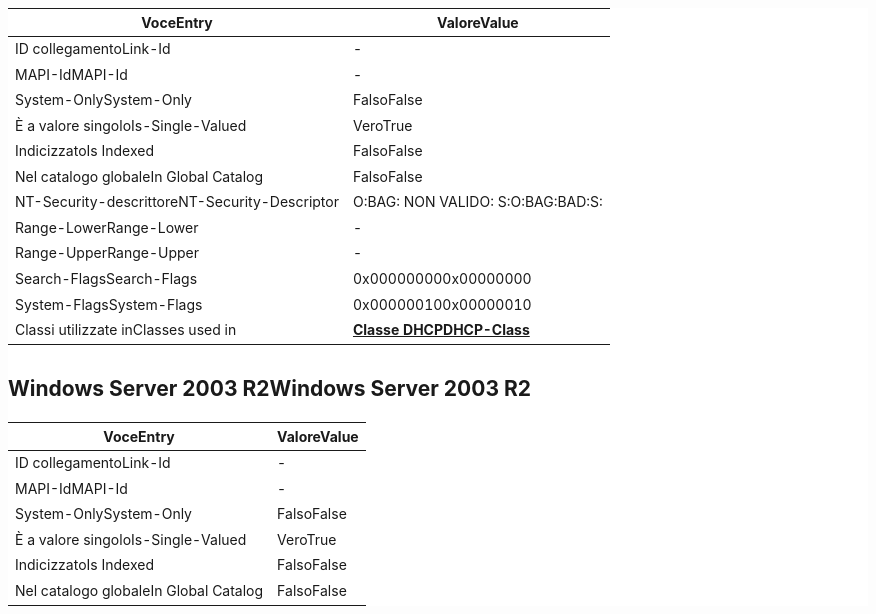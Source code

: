 

| <span data-ttu-id="a31d3-153">Voce</span><span class="sxs-lookup"><span data-stu-id="a31d3-153">Entry</span></span> | <span data-ttu-id="a31d3-154">Valore</span><span class="sxs-lookup"><span data-stu-id="a31d3-154">Value</span></span> |
|------------------------|----------------------------------------------|
| <span data-ttu-id="a31d3-155">ID collegamento</span><span class="sxs-lookup"><span data-stu-id="a31d3-155">Link-Id</span></span>                | \-                                           |
| <span data-ttu-id="a31d3-156">MAPI-Id</span><span class="sxs-lookup"><span data-stu-id="a31d3-156">MAPI-Id</span></span>                | \-                                           |
| <span data-ttu-id="a31d3-157">System-Only</span><span class="sxs-lookup"><span data-stu-id="a31d3-157">System-Only</span></span>            | <span data-ttu-id="a31d3-158">Falso</span><span class="sxs-lookup"><span data-stu-id="a31d3-158">False</span></span>                                        |
| <span data-ttu-id="a31d3-159">È a valore singolo</span><span class="sxs-lookup"><span data-stu-id="a31d3-159">Is-Single-Valued</span></span>       | <span data-ttu-id="a31d3-160">Vero</span><span class="sxs-lookup"><span data-stu-id="a31d3-160">True</span></span>                                         |
| <span data-ttu-id="a31d3-161">Indicizzato</span><span class="sxs-lookup"><span data-stu-id="a31d3-161">Is Indexed</span></span>             | <span data-ttu-id="a31d3-162">Falso</span><span class="sxs-lookup"><span data-stu-id="a31d3-162">False</span></span>                                        |
| <span data-ttu-id="a31d3-163">Nel catalogo globale</span><span class="sxs-lookup"><span data-stu-id="a31d3-163">In Global Catalog</span></span>      | <span data-ttu-id="a31d3-164">Falso</span><span class="sxs-lookup"><span data-stu-id="a31d3-164">False</span></span>                                        |
| <span data-ttu-id="a31d3-165">NT-Security-descrittore</span><span class="sxs-lookup"><span data-stu-id="a31d3-165">NT-Security-Descriptor</span></span> | <span data-ttu-id="a31d3-166">O:BAG: NON VALIDO: S:</span><span class="sxs-lookup"><span data-stu-id="a31d3-166">O:BAG:BAD:S:</span></span>                                 |
| <span data-ttu-id="a31d3-167">Range-Lower</span><span class="sxs-lookup"><span data-stu-id="a31d3-167">Range-Lower</span></span>            | \-                                           |
| <span data-ttu-id="a31d3-168">Range-Upper</span><span class="sxs-lookup"><span data-stu-id="a31d3-168">Range-Upper</span></span>            | \-                                           |
| <span data-ttu-id="a31d3-169">Search-Flags</span><span class="sxs-lookup"><span data-stu-id="a31d3-169">Search-Flags</span></span>           | <span data-ttu-id="a31d3-170">0x00000000</span><span class="sxs-lookup"><span data-stu-id="a31d3-170">0x00000000</span></span>                                   |
| <span data-ttu-id="a31d3-171">System-Flags</span><span class="sxs-lookup"><span data-stu-id="a31d3-171">System-Flags</span></span>           | <span data-ttu-id="a31d3-172">0x00000010</span><span class="sxs-lookup"><span data-stu-id="a31d3-172">0x00000010</span></span>                                   |
| <span data-ttu-id="a31d3-173">Classi utilizzate in</span><span class="sxs-lookup"><span data-stu-id="a31d3-173">Classes used in</span></span>        | [<span data-ttu-id="a31d3-174">**Classe DHCP**</span><span class="sxs-lookup"><span data-stu-id="a31d3-174">**DHCP-Class**</span></span>](c-dhcpclass.md)<br/> |



## <a name="windows-server-2003-r2"></a><span data-ttu-id="a31d3-175">Windows Server 2003 R2</span><span class="sxs-lookup"><span data-stu-id="a31d3-175">Windows Server 2003 R2</span></span>



| <span data-ttu-id="a31d3-176">Voce</span><span class="sxs-lookup"><span data-stu-id="a31d3-176">Entry</span></span> | <span data-ttu-id="a31d3-177">Valore</span><span class="sxs-lookup"><span data-stu-id="a31d3-177">Value</span></span> |
|------------------------|----------------------------------------------|
| <span data-ttu-id="a31d3-178">ID collegamento</span><span class="sxs-lookup"><span data-stu-id="a31d3-178">Link-Id</span></span>                | \-                                           |
| <span data-ttu-id="a31d3-179">MAPI-Id</span><span class="sxs-lookup"><span data-stu-id="a31d3-179">MAPI-Id</span></span>                | \-                                           |
| <span data-ttu-id="a31d3-180">System-Only</span><span class="sxs-lookup"><span data-stu-id="a31d3-180">System-Only</span></span>            | <span data-ttu-id="a31d3-181">Falso</span><span class="sxs-lookup"><span data-stu-id="a31d3-181">False</span></span>                                        |
| <span data-ttu-id="a31d3-182">È a valore singolo</span><span class="sxs-lookup"><span data-stu-id="a31d3-182">Is-Single-Valued</span></span>       | <span data-ttu-id="a31d3-183">Vero</span><span class="sxs-lookup"><span data-stu-id="a31d3-183">True</span></span>                                         |
| <span data-ttu-id="a31d3-184">Indicizzato</span><span class="sxs-lookup"><span data-stu-id="a31d3-184">Is Indexed</span></span>             | <span data-ttu-id="a31d3-185">Falso</span><span class="sxs-lookup"><span data-stu-id="a31d3-185">False</span></span>                                        |
| <span data-ttu-id="a31d3-186">Nel catalogo globale</span><span class="sxs-lookup"><span data-stu-id="a31d3-186">In Global Catalog</span></span>      | <span data-ttu-id="a31d3-187">Falso</span><span class="sxs-lookup"><span data-stu-id="a31d3-187">False</span></span>                                        |